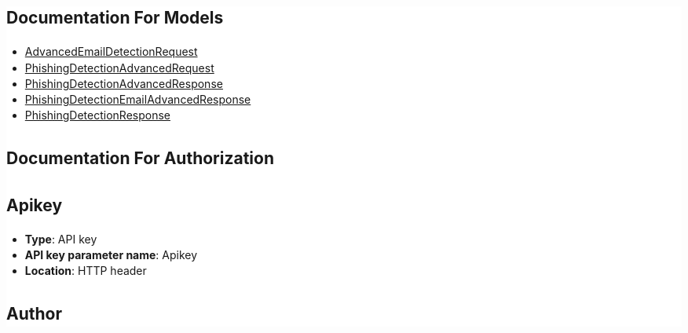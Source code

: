 
## Documentation For Models

 - [AdvancedEmailDetectionRequest](docs/Model/AdvancedEmailDetectionRequest.md)
 - [PhishingDetectionAdvancedRequest](docs/Model/PhishingDetectionAdvancedRequest.md)
 - [PhishingDetectionAdvancedResponse](docs/Model/PhishingDetectionAdvancedResponse.md)
 - [PhishingDetectionEmailAdvancedResponse](docs/Model/PhishingDetectionEmailAdvancedResponse.md)
 - [PhishingDetectionResponse](docs/Model/PhishingDetectionResponse.md)


## Documentation For Authorization


## Apikey

- **Type**: API key
- **API key parameter name**: Apikey
- **Location**: HTTP header


## Author




